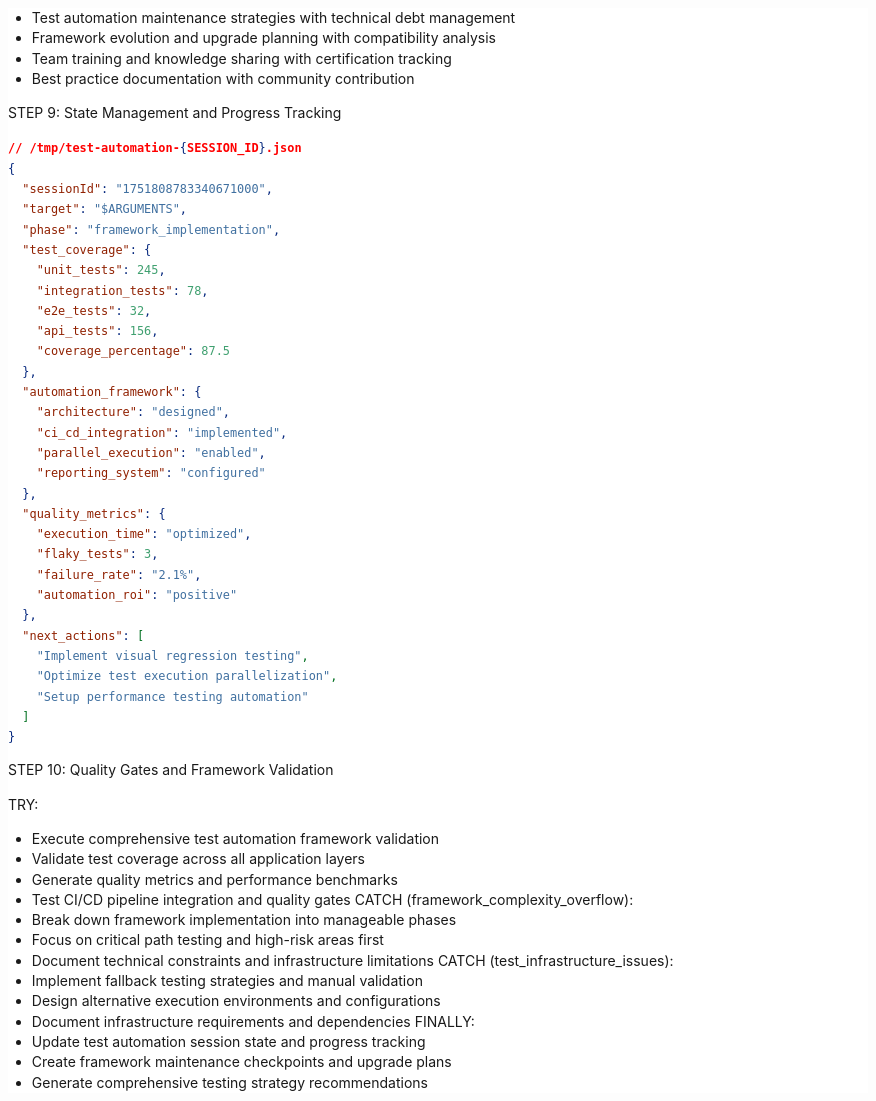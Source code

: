 - Test automation maintenance strategies with technical debt management
- Framework evolution and upgrade planning with compatibility analysis
- Team training and knowledge sharing with certification tracking
- Best practice documentation with community contribution

STEP 9: State Management and Progress Tracking

```json
// /tmp/test-automation-{SESSION_ID}.json
{
  "sessionId": "1751808783340671000",
  "target": "$ARGUMENTS",
  "phase": "framework_implementation",
  "test_coverage": {
    "unit_tests": 245,
    "integration_tests": 78,
    "e2e_tests": 32,
    "api_tests": 156,
    "coverage_percentage": 87.5
  },
  "automation_framework": {
    "architecture": "designed",
    "ci_cd_integration": "implemented",
    "parallel_execution": "enabled",
    "reporting_system": "configured"
  },
  "quality_metrics": {
    "execution_time": "optimized",
    "flaky_tests": 3,
    "failure_rate": "2.1%",
    "automation_roi": "positive"
  },
  "next_actions": [
    "Implement visual regression testing",
    "Optimize test execution parallelization",
    "Setup performance testing automation"
  ]
}
```

STEP 10: Quality Gates and Framework Validation

TRY:

- Execute comprehensive test automation framework validation
- Validate test coverage across all application layers
- Generate quality metrics and performance benchmarks
- Test CI/CD pipeline integration and quality gates
  CATCH (framework_complexity_overflow):
- Break down framework implementation into manageable phases
- Focus on critical path testing and high-risk areas first
- Document technical constraints and infrastructure limitations
  CATCH (test_infrastructure_issues):
- Implement fallback testing strategies and manual validation
- Design alternative execution environments and configurations
- Document infrastructure requirements and dependencies
  FINALLY:
- Update test automation session state and progress tracking
- Create framework maintenance checkpoints and upgrade plans
- Generate comprehensive testing strategy recommendations

